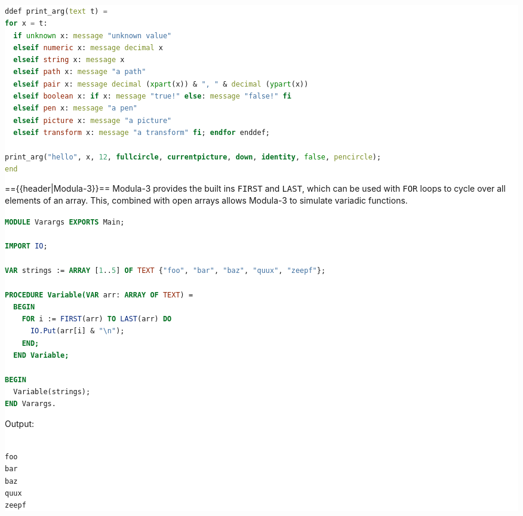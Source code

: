 
```metafont
ddef print_arg(text t) =
for x = t:
  if unknown x: message "unknown value"
  elseif numeric x: message decimal x
  elseif string x: message x
  elseif path x: message "a path"
  elseif pair x: message decimal (xpart(x)) & ", " & decimal (ypart(x))
  elseif boolean x: if x: message "true!" else: message "false!" fi
  elseif pen x: message "a pen"
  elseif picture x: message "a picture"
  elseif transform x: message "a transform" fi; endfor enddef;

print_arg("hello", x, 12, fullcircle, currentpicture, down, identity, false, pencircle);
end
```


=={{header|Modula-3}}==
Modula-3 provides the built ins <tt>FIRST</tt> and <tt>LAST</tt>, which can be used with <tt>FOR</tt> loops to cycle over all elements of an array.  This, combined with open arrays allows Modula-3 to simulate variadic functions.

```modula3
MODULE Varargs EXPORTS Main;

IMPORT IO;

VAR strings := ARRAY [1..5] OF TEXT {"foo", "bar", "baz", "quux", "zeepf"};

PROCEDURE Variable(VAR arr: ARRAY OF TEXT) =
  BEGIN
    FOR i := FIRST(arr) TO LAST(arr) DO
      IO.Put(arr[i] & "\n");
    END;
  END Variable;

BEGIN
  Variable(strings);
END Varargs.
```

Output:

```txt

foo
bar
baz
quux
zeepf

```
